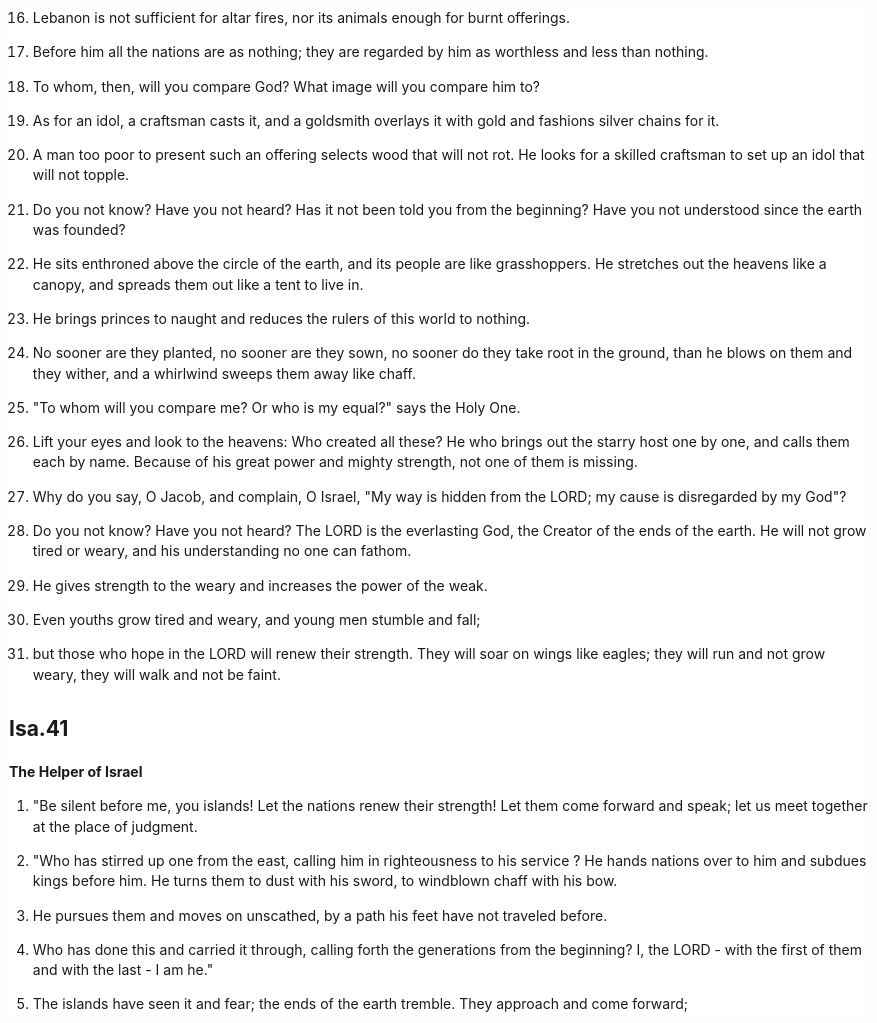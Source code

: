 16. Lebanon is not sufficient for altar fires, nor its animals enough for burnt offerings.

17. Before him all the nations are as nothing; they are regarded by him as worthless and less than nothing.

18. To whom, then, will you compare God? What image will you compare him to?

19. As for an idol, a craftsman casts it, and a goldsmith overlays it with gold and fashions silver chains for it.

20. A man too poor to present such an offering selects wood that will not rot. He looks for a skilled craftsman to set up an idol that will not topple.

21. Do you not know? Have you not heard? Has it not been told you from the beginning? Have you not understood since the earth was founded?

22. He sits enthroned above the circle of the earth, and its people are like grasshoppers. He stretches out the heavens like a canopy, and spreads them out like a tent to live in.

23. He brings princes to naught and reduces the rulers of this world to nothing.

24. No sooner are they planted, no sooner are they sown, no sooner do they take root in the ground, than he blows on them and they wither, and a whirlwind sweeps them away like chaff.

25. "To whom will you compare me? Or who is my equal?" says the Holy One.

26. Lift your eyes and look to the heavens: Who created all these? He who brings out the starry host one by one, and calls them each by name. Because of his great power and mighty strength, not one of them is missing.

27. Why do you say, O Jacob, and complain, O Israel, "My way is hidden from the LORD; my cause is disregarded by my God"?

28. Do you not know? Have you not heard? The LORD is the everlasting God, the Creator of the ends of the earth. He will not grow tired or weary, and his understanding no one can fathom.

29. He gives strength to the weary and increases the power of the weak.

30. Even youths grow tired and weary, and young men stumble and fall;

31. but those who hope in the LORD will renew their strength. They will soar on wings like eagles; they will run and not grow weary, they will walk and not be faint.

## Isa.41

__The Helper of Israel__

1. "Be silent before me, you islands! Let the nations renew their strength! Let them come forward and speak; let us meet together at the place of judgment.

2. "Who has stirred up one from the east, calling him in righteousness to his service ? He hands nations over to him and subdues kings before him. He turns them to dust with his sword, to windblown chaff with his bow.

3. He pursues them and moves on unscathed, by a path his feet have not traveled before.

4. Who has done this and carried it through, calling forth the generations from the beginning? I, the LORD - with the first of them and with the last - I am he."

5. The islands have seen it and fear; the ends of the earth tremble. They approach and come forward;
